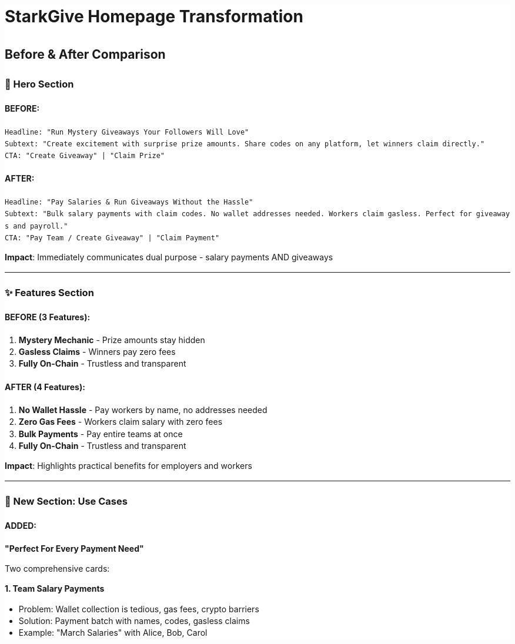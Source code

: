 # StarkGive Homepage Transformation

## Before & After Comparison

### 🎯 Hero Section

#### BEFORE:
```
Headline: "Run Mystery Giveaways Your Followers Will Love"
Subtext: "Create excitement with surprise prize amounts. Share codes on any platform, let winners claim directly."
CTA: "Create Giveaway" | "Claim Prize"
```

#### AFTER:
```
Headline: "Pay Salaries & Run Giveaways Without the Hassle"
Subtext: "Bulk salary payments with claim codes. No wallet addresses needed. Workers claim gasless. Perfect for giveaways and payroll."
CTA: "Pay Team / Create Giveaway" | "Claim Payment"
```

**Impact**: Immediately communicates dual purpose - salary payments AND giveaways

---

### ✨ Features Section

#### BEFORE (3 Features):
1. **Mystery Mechanic** - Prize amounts stay hidden
2. **Gasless Claims** - Winners pay zero fees
3. **Fully On-Chain** - Trustless and transparent

#### AFTER (4 Features):
1. **No Wallet Hassle** - Pay workers by name, no addresses needed
2. **Zero Gas Fees** - Workers claim salary with zero fees
3. **Bulk Payments** - Pay entire teams at once
4. **Fully On-Chain** - Trustless and transparent

**Impact**: Highlights practical benefits for employers and workers

---

### 🎪 New Section: Use Cases

#### ADDED:
**"Perfect For Every Payment Need"**

Two comprehensive cards:

**1. Team Salary Payments**
- Problem: Wallet collection is tedious, gas fees, crypto barriers
- Solution: Payment batch with names, codes, gasless claims
- Example: "March Salaries" with Alice, Bob, Carol
